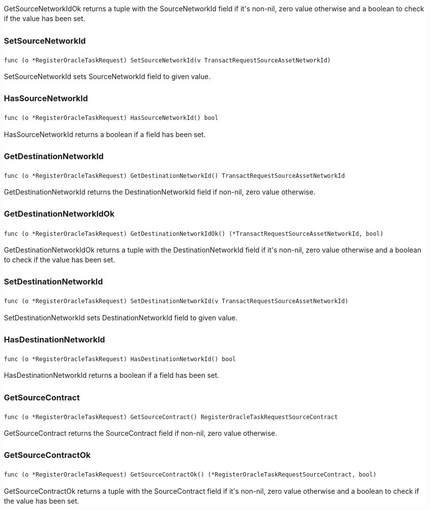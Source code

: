 GetSourceNetworkIdOk returns a tuple with the SourceNetworkId field if it's non-nil, zero value otherwise
and a boolean to check if the value has been set.

### SetSourceNetworkId

`func (o *RegisterOracleTaskRequest) SetSourceNetworkId(v TransactRequestSourceAssetNetworkId)`

SetSourceNetworkId sets SourceNetworkId field to given value.

### HasSourceNetworkId

`func (o *RegisterOracleTaskRequest) HasSourceNetworkId() bool`

HasSourceNetworkId returns a boolean if a field has been set.

### GetDestinationNetworkId

`func (o *RegisterOracleTaskRequest) GetDestinationNetworkId() TransactRequestSourceAssetNetworkId`

GetDestinationNetworkId returns the DestinationNetworkId field if non-nil, zero value otherwise.

### GetDestinationNetworkIdOk

`func (o *RegisterOracleTaskRequest) GetDestinationNetworkIdOk() (*TransactRequestSourceAssetNetworkId, bool)`

GetDestinationNetworkIdOk returns a tuple with the DestinationNetworkId field if it's non-nil, zero value otherwise
and a boolean to check if the value has been set.

### SetDestinationNetworkId

`func (o *RegisterOracleTaskRequest) SetDestinationNetworkId(v TransactRequestSourceAssetNetworkId)`

SetDestinationNetworkId sets DestinationNetworkId field to given value.

### HasDestinationNetworkId

`func (o *RegisterOracleTaskRequest) HasDestinationNetworkId() bool`

HasDestinationNetworkId returns a boolean if a field has been set.

### GetSourceContract

`func (o *RegisterOracleTaskRequest) GetSourceContract() RegisterOracleTaskRequestSourceContract`

GetSourceContract returns the SourceContract field if non-nil, zero value otherwise.

### GetSourceContractOk

`func (o *RegisterOracleTaskRequest) GetSourceContractOk() (*RegisterOracleTaskRequestSourceContract, bool)`

GetSourceContractOk returns a tuple with the SourceContract field if it's non-nil, zero value otherwise
and a boolean to check if the value has been set.
